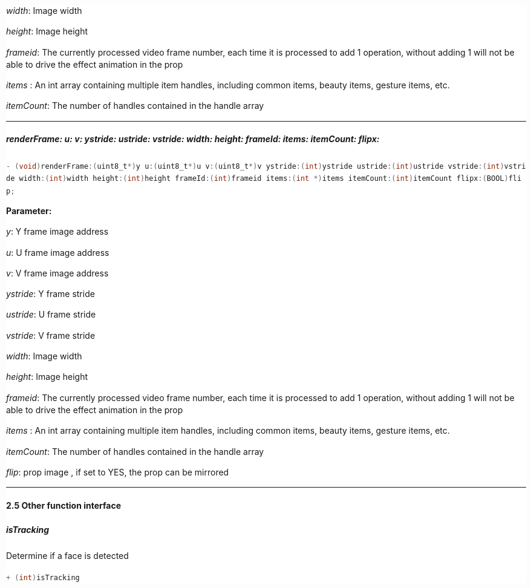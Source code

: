 *width*: Image width

*height*: Image height

*frameid*: The currently processed video frame number, each time it is processed to add 1 operation, without adding 1 will not be able to drive the effect animation in the prop

*items* : An int array containing multiple item handles, including common items, beauty items, gesture items, etc.

*itemCount*: The number of handles contained in the handle array

------

##### renderFrame: u: v: ystride: ustride: vstride: width: height: frameId: items: itemCount: flipx:

```objective-c
- (void)renderFrame:(uint8_t*)y u:(uint8_t*)u v:(uint8_t*)v ystride:(int)ystride ustride:(int)ustride vstride:(int)vstride width:(int)width height:(int)height frameId:(int)frameid items:(int *)items itemCount:(int)itemCount flipx:(BOOL)flip;
```

__Parameter:__

*y*: Y frame image address

*u*: U frame image address

*v*: V frame image address

*ystride*: Y frame stride

*ustride*: U frame stride

*vstride*: V frame stride

*width*: Image width

*height*: Image height

*frameid*: The currently processed video frame number, each time it is processed to add 1 operation, without adding 1 will not be able to drive the effect animation in the prop

*items* : An int array containing multiple item handles, including common items, beauty items, gesture items, etc.

*itemCount*: The number of handles contained in the handle array

*flip*:  prop image , if set to YES, the prop can be mirrored

------



#### 2.5 Other function interface

##### isTracking

Determine if a face is detected

```objective-c
+ (int)isTracking
```

